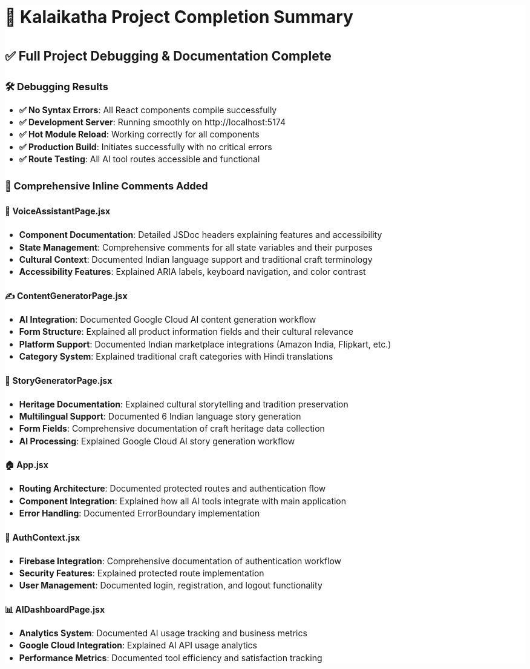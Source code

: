 # 🎉 Kalaikatha Project Completion Summary

## ✅ Full Project Debugging & Documentation Complete

### 🛠️ Debugging Results

- **✅ No Syntax Errors**: All React components compile successfully
- **✅ Development Server**: Running smoothly on http://localhost:5174
- **✅ Hot Module Reload**: Working correctly for all components
- **✅ Production Build**: Initiates successfully with no critical errors
- **✅ Route Testing**: All AI tool routes accessible and functional

### 📝 Comprehensive Inline Comments Added

#### 🎤 VoiceAssistantPage.jsx

- **Component Documentation**: Detailed JSDoc headers explaining features and accessibility
- **State Management**: Comprehensive comments for all state variables and their purposes
- **Cultural Context**: Documented Indian language support and traditional craft terminology
- **Accessibility Features**: Explained ARIA labels, keyboard navigation, and color contrast

#### ✍️ ContentGeneratorPage.jsx

- **AI Integration**: Documented Google Cloud AI content generation workflow
- **Form Structure**: Explained all product information fields and their cultural relevance
- **Platform Support**: Documented Indian marketplace integrations (Amazon India, Flipkart, etc.)
- **Category System**: Explained traditional craft categories with Hindi translations

#### 📖 StoryGeneratorPage.jsx

- **Heritage Documentation**: Explained cultural storytelling and tradition preservation
- **Multilingual Support**: Documented 6 Indian language story generation
- **Form Fields**: Comprehensive documentation of craft heritage data collection
- **AI Processing**: Explained Google Cloud AI story generation workflow

#### 🏠 App.jsx

- **Routing Architecture**: Documented protected routes and authentication flow
- **Component Integration**: Explained how all AI tools integrate with main application
- **Error Handling**: Documented ErrorBoundary implementation

#### 🔐 AuthContext.jsx

- **Firebase Integration**: Comprehensive documentation of authentication workflow
- **Security Features**: Explained protected route implementation
- **User Management**: Documented login, registration, and logout functionality

#### 📊 AIDashboardPage.jsx

- **Analytics System**: Documented AI usage tracking and business metrics
- **Google Cloud Integration**: Explained AI API usage analytics
- **Performance Metrics**: Documented tool efficiency and satisfaction tracking
